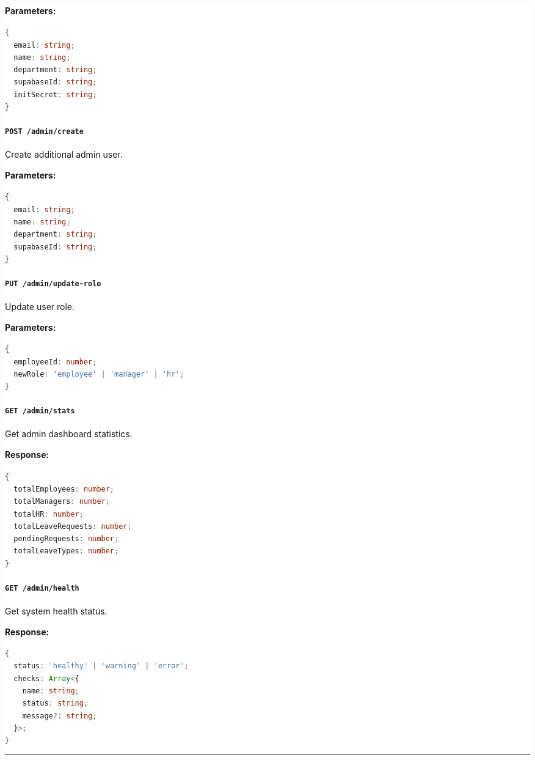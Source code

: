 **Parameters:**
```typescript
{
  email: string;
  name: string;
  department: string;
  supabaseId: string;
  initSecret: string;
}
```

#### `POST /admin/create`
Create additional admin user.

**Parameters:**
```typescript
{
  email: string;
  name: string;
  department: string;
  supabaseId: string;
}
```

#### `PUT /admin/update-role`
Update user role.

**Parameters:**
```typescript
{
  employeeId: number;
  newRole: 'employee' | 'manager' | 'hr';
}
```

#### `GET /admin/stats`
Get admin dashboard statistics.

**Response:**
```typescript
{
  totalEmployees: number;
  totalManagers: number;
  totalHR: number;
  totalLeaveRequests: number;
  pendingRequests: number;
  totalLeaveTypes: number;
}
```

#### `GET /admin/health`
Get system health status.

**Response:**
```typescript
{
  status: 'healthy' | 'warning' | 'error';
  checks: Array<{
    name: string;
    status: string;
    message?: string;
  }>;
}
```

---